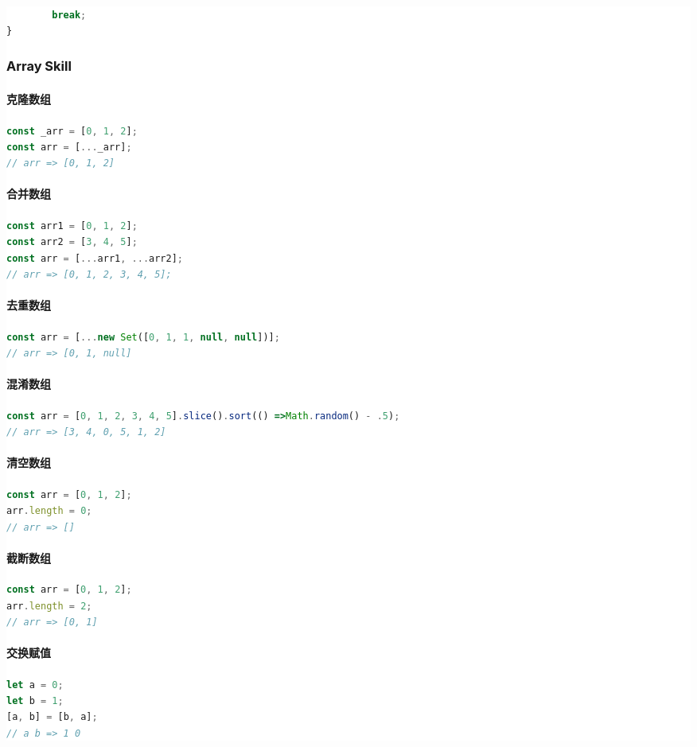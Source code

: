 ```javascript
        break;
}
```

### Array Skill

#### 克隆数组

```javascript
const _arr = [0, 1, 2];
const arr = [..._arr];
// arr => [0, 1, 2]
```

#### 合并数组

```javascript
const arr1 = [0, 1, 2];
const arr2 = [3, 4, 5];
const arr = [...arr1, ...arr2];
// arr => [0, 1, 2, 3, 4, 5];
```

#### 去重数组

```javascript
const arr = [...new Set([0, 1, 1, null, null])];
// arr => [0, 1, null]
```

#### 混淆数组

```javascript
const arr = [0, 1, 2, 3, 4, 5].slice().sort(() =>Math.random() - .5);
// arr => [3, 4, 0, 5, 1, 2]
```

#### 清空数组

```javascript
const arr = [0, 1, 2];
arr.length = 0;
// arr => []
```

#### 截断数组

```javascript
const arr = [0, 1, 2];
arr.length = 2;
// arr => [0, 1]
```

#### 交换赋值

```javascript
let a = 0;
let b = 1;
[a, b] = [b, a];
// a b => 1 0
```

